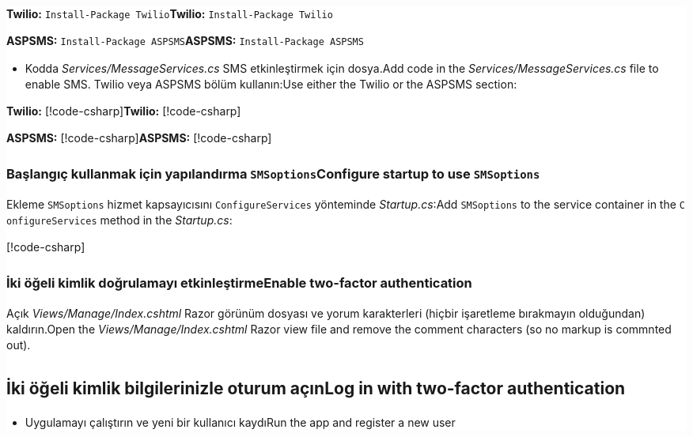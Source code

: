 <span data-ttu-id="c0b91-135">**Twilio:**
`Install-Package Twilio`</span><span class="sxs-lookup"><span data-stu-id="c0b91-135">**Twilio:**
`Install-Package Twilio`</span></span>

<span data-ttu-id="c0b91-136">**ASPSMS:**
`Install-Package ASPSMS`</span><span class="sxs-lookup"><span data-stu-id="c0b91-136">**ASPSMS:**
`Install-Package ASPSMS`</span></span>


* <span data-ttu-id="c0b91-137">Kodda *Services/MessageServices.cs* SMS etkinleştirmek için dosya.</span><span class="sxs-lookup"><span data-stu-id="c0b91-137">Add code in the *Services/MessageServices.cs* file to enable SMS.</span></span> <span data-ttu-id="c0b91-138">Twilio veya ASPSMS bölüm kullanın:</span><span class="sxs-lookup"><span data-stu-id="c0b91-138">Use either the Twilio or the ASPSMS section:</span></span>


<span data-ttu-id="c0b91-139">**Twilio:** [!code-csharp[](2fa/sample/Web2FA/Services/MessageServices_twilio.cs)]</span><span class="sxs-lookup"><span data-stu-id="c0b91-139">**Twilio:** [!code-csharp[](2fa/sample/Web2FA/Services/MessageServices_twilio.cs)]</span></span>

<span data-ttu-id="c0b91-140">**ASPSMS:** [!code-csharp[](2fa/sample/Web2FA/Services/MessageServices_ASPSMS.cs)]</span><span class="sxs-lookup"><span data-stu-id="c0b91-140">**ASPSMS:** [!code-csharp[](2fa/sample/Web2FA/Services/MessageServices_ASPSMS.cs)]</span></span>

### <a name="configure-startup-to-use-smsoptions"></a><span data-ttu-id="c0b91-141">Başlangıç kullanmak için yapılandırma `SMSoptions`</span><span class="sxs-lookup"><span data-stu-id="c0b91-141">Configure startup to use `SMSoptions`</span></span>

<span data-ttu-id="c0b91-142">Ekleme `SMSoptions` hizmet kapsayıcısını `ConfigureServices` yönteminde *Startup.cs*:</span><span class="sxs-lookup"><span data-stu-id="c0b91-142">Add `SMSoptions` to the service container in the `ConfigureServices` method in the *Startup.cs*:</span></span>

[!code-csharp[](2fa/sample/Web2FA/Startup.cs?name=snippet1&highlight=4)]

### <a name="enable-two-factor-authentication"></a><span data-ttu-id="c0b91-143">İki öğeli kimlik doğrulamayı etkinleştirme</span><span class="sxs-lookup"><span data-stu-id="c0b91-143">Enable two-factor authentication</span></span>

<span data-ttu-id="c0b91-144">Açık *Views/Manage/Index.cshtml* Razor görünüm dosyası ve yorum karakterleri (hiçbir işaretleme bırakmayın olduğundan) kaldırın.</span><span class="sxs-lookup"><span data-stu-id="c0b91-144">Open the *Views/Manage/Index.cshtml* Razor view file and remove the comment characters (so no markup is commnted out).</span></span>

## <a name="log-in-with-two-factor-authentication"></a><span data-ttu-id="c0b91-145">İki öğeli kimlik bilgilerinizle oturum açın</span><span class="sxs-lookup"><span data-stu-id="c0b91-145">Log in with two-factor authentication</span></span>

* <span data-ttu-id="c0b91-146">Uygulamayı çalıştırın ve yeni bir kullanıcı kaydı</span><span class="sxs-lookup"><span data-stu-id="c0b91-146">Run the app and register a new user</span></span>
